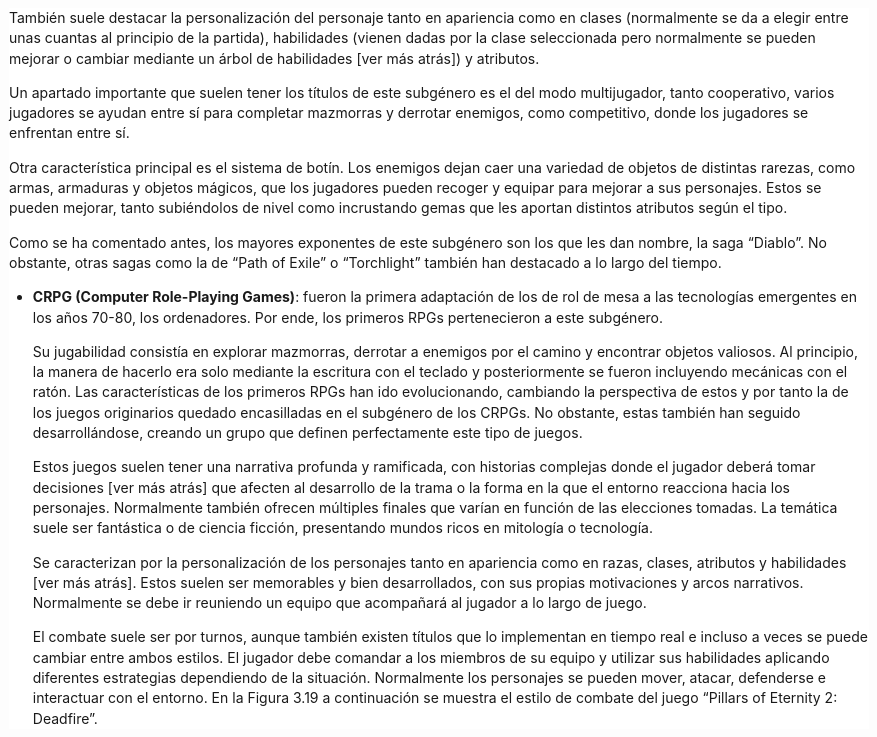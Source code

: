   También suele destacar la personalización del personaje tanto en
  apariencia como en clases (normalmente se da a elegir entre unas
  cuantas al principio de la partida), habilidades (vienen dadas por la
  clase seleccionada pero normalmente se pueden mejorar o cambiar
  mediante un árbol de habilidades \[ver más atrás\]) y atributos.

  Un apartado importante que suelen tener los títulos de este subgénero
  es el del modo multijugador, tanto cooperativo, varios jugadores se
  ayudan entre sí para completar mazmorras y derrotar enemigos, como
  competitivo, donde los jugadores se enfrentan entre sí.

  Otra característica principal es el sistema de botín. Los enemigos
  dejan caer una variedad de objetos de distintas rarezas, como armas,
  armaduras y objetos mágicos, que los jugadores pueden recoger y
  equipar para mejorar a sus personajes. Estos se pueden mejorar, tanto
  subiéndolos de nivel como incrustando gemas que les aportan distintos
  atributos según el tipo.

  Como se ha comentado antes, los mayores exponentes de este subgénero
  son los que les dan nombre, la saga “Diablo”. No obstante, otras sagas
  como la de “Path of Exile” o “Torchlight” también han destacado a lo
  largo del tiempo.

- **CRPG (Computer Role-Playing Games)**: fueron la primera adaptación
  de los de rol de mesa a las tecnologías emergentes en los años 70-80,
  los ordenadores. Por ende, los primeros RPGs pertenecieron a este
  subgénero.

  Su jugabilidad consistía en explorar mazmorras, derrotar a enemigos
  por el camino y encontrar objetos valiosos. Al principio, la manera de
  hacerlo era solo mediante la escritura con el teclado y posteriormente
  se fueron incluyendo mecánicas con el ratón. Las características de
  los primeros RPGs han ido evolucionando, cambiando la perspectiva de
  estos y por tanto la de los juegos originarios quedado encasilladas en
  el subgénero de los CRPGs. No obstante, estas también han seguido
  desarrollándose, creando un grupo que definen perfectamente este tipo
  de juegos.

  Estos juegos suelen tener una narrativa profunda y ramificada, con
  historias complejas donde el jugador deberá tomar decisiones \[ver más
  atrás\] que afecten al desarrollo de la trama o la forma en la que el
  entorno reacciona hacia los personajes. Normalmente también ofrecen
  múltiples finales que varían en función de las elecciones tomadas. La
  temática suele ser fantástica o de ciencia ficción, presentando mundos
  ricos en mitología o tecnología.

  Se caracterizan por la personalización de los personajes tanto en
  apariencia como en razas, clases, atributos y habilidades \[ver más
  atrás\]. Estos suelen ser memorables y bien desarrollados, con sus
  propias motivaciones y arcos narrativos. Normalmente se debe ir
  reuniendo un equipo que acompañará al jugador a lo largo de juego.

  El combate suele ser por turnos, aunque también existen títulos que lo
  implementan en tiempo real e incluso a veces se puede cambiar entre
  ambos estilos. El jugador debe comandar a los miembros de su equipo y
  utilizar sus habilidades aplicando diferentes estrategias dependiendo
  de la situación. Normalmente los personajes se pueden mover, atacar,
  defenderse e interactuar con el entorno. En la Figura 3.19 a
  continuación se muestra el estilo de combate del juego “Pillars of
  Eternity 2: Deadfire”.

